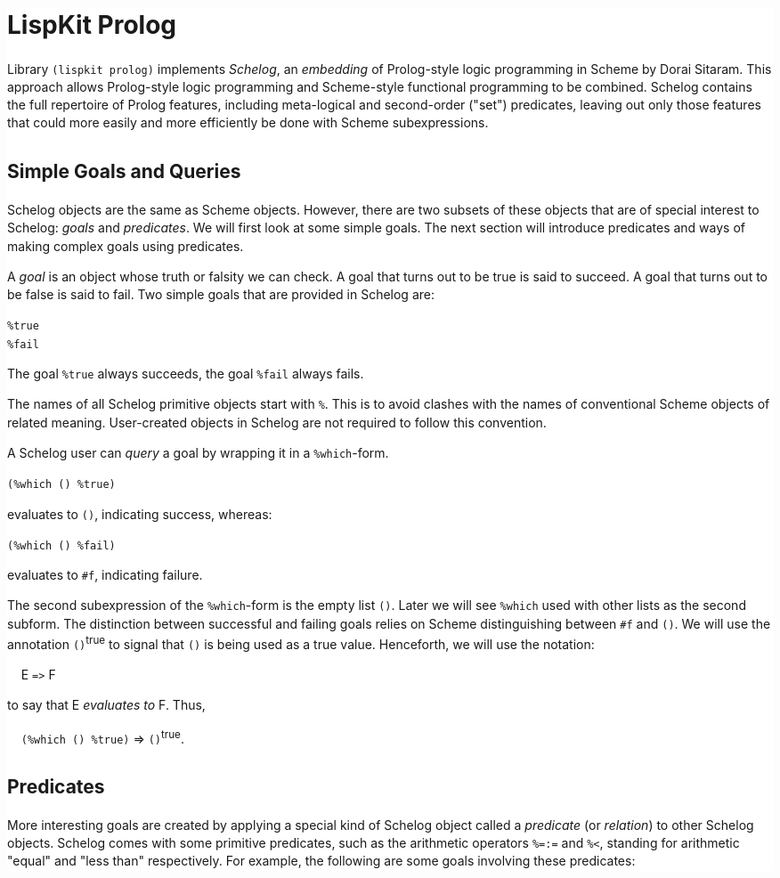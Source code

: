 # LispKit Prolog

Library `(lispkit prolog)` implements _Schelog_, an _embedding_ of Prolog-style logic programming in Scheme by Dorai Sitaram. This approach allows Prolog-style logic programming and Scheme-style functional programming to be combined. Schelog contains the full repertoire of Prolog features, including meta-logical and second-order ("set") predicates, leaving out only those features that could more easily and more efficiently be done with Scheme subexpressions.

## Simple Goals and Queries

Schelog objects are the same as Scheme objects. However, there are two subsets of these objects that are of special interest to Schelog: _goals_ and _predicates_. We will first look at some simple goals. The next section will introduce predicates and ways of making complex goals using predicates.

A _goal_ is an object whose truth or falsity we can check. A goal that turns out to be true is said to succeed. A goal that turns out to be false is said to fail. Two simple goals that are provided in Schelog are:

```scheme
%true
%fail
```

The goal `%true` always succeeds, the goal `%fail` always fails.

The names of all Schelog primitive objects start with `%`. This is to avoid clashes with the names of conventional Scheme objects of related meaning. User-created objects in Schelog are not required to follow this convention.

A Schelog user can _query_ a goal by wrapping it in a `%which`-form.  

```scheme
(%which () %true)
```

evaluates to `()`, indicating success, whereas:  

```scheme
(%which () %fail)
```

evaluates to `#f`, indicating failure.  

The second subexpression of the `%which`-form is the empty list `()`. Later we will see `%which` used with other lists as the second subform. The distinction between successful and failing goals relies on Scheme distinguishing between `#f` and `()`. We will use the annotation `()`<sup>true</sup> to signal that `()` is being used as a true value. Henceforth, we will use the notation:

&nbsp;&nbsp;&nbsp;&nbsp;E `=>` F

to say that E _evaluates to_ F. Thus,  

&nbsp;&nbsp;&nbsp;&nbsp;`(%which () %true)` => `()`<sup>true</sup>.

## Predicates

More interesting goals are created by applying a special kind of Schelog object called a _predicate_ (or _relation_) to other Schelog objects. Schelog comes with some primitive predicates, such as the arithmetic operators `%=:=` and `%<`, standing for arithmetic "equal" and "less than" respectively. For example, the following are some goals involving these predicates:
